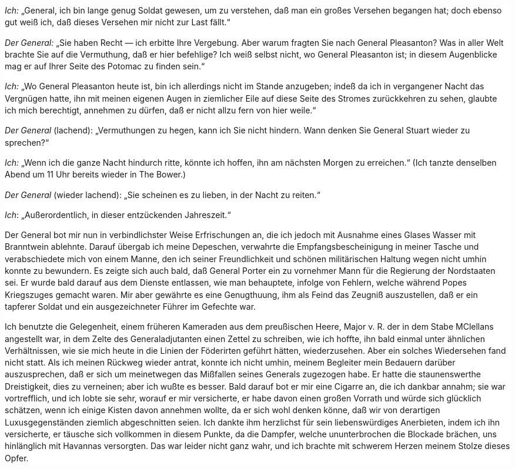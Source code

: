 *Ich:* „General, ich bin lange genug Soldat gewesen, um zu verstehen, daß man
ein großes Versehen begangen hat; doch ebenso gut weiß ich, daß dieses Versehen
mir nicht zur Last fällt.“

*Der General:* „Sie haben Recht — ich erbitte Ihre Vergebung. Aber warum fragten
Sie nach General Pleasanton? Was in aller Welt brachte Sie auf die Vermuthung,
daß er hier befehlige? Ich weiß selbst nicht, wo General Pleasanton ist; in
diesem Augenblicke mag er auf Ihrer Seite des Potomac zu finden sein.“

*Ich:* „Wo General Pleasanton heute ist, bin ich allerdings nicht im Stande
anzugeben; indeß da ich in vergangener Nacht das Vergnügen hatte, ihn mit meinen
eigenen Augen in ziemlicher Eile auf diese Seite des Stromes zurückkehren zu
sehen, glaubte ich mich berechtigt, annehmen zu dürfen, daß er nicht allzu fern
von hier weile.“

*Der General* (lachend): „Vermuthungen zu hegen, kann ich Sie nicht hindern.
Wann denken Sie General Stuart wieder zu sprechen?“

*Ich:* „Wenn ich die ganze Nacht hindurch ritte, könnte ich hoffen, ihn am
nächsten Morgen zu erreichen.“ (Ich tanzte denselben Abend um 11 Uhr bereits
wieder in The Bower.)

*Der General* (wieder lachend): „Sie scheinen es zu lieben, in der Nacht zu
reiten.“

*Ich*: „Außerordentlich, in dieser entzückenden Jahreszeit.“

Der General bot mir nun in verbindlichster Weise Erfrischungen an, die ich
jedoch mit Ausnahme eines Glases Wasser mit Branntwein ablehnte. Darauf übergab
ich meine Depeschen, verwahrte die Empfangsbescheinigung in meiner Tasche und
verabschiedete mich von einem Manne, den ich seiner Freundlichkeit und schönen
militärischen Haltung wegen nicht umhin konnte zu bewundern. Es zeigte sich auch
bald, daß General Porter ein zu vornehmer Mann für die Regierung der Nordstaaten
sei. Er wurde bald darauf aus dem Dienste entlassen, wie man behauptete, infolge
von Fehlern, welche während Popes Kriegszuges gemacht waren. Mir aber gewährte
es eine Genugthuung, ihm als Feind das Zeugniß auszustellen, daß er ein tapferer
Soldat und ein ausgezeichneter Führer im Gefechte war.

Ich benutzte die Gelegenheit, einem früheren Kameraden aus dem preußischen
Heere, Major v. R. der in dem Stabe MClellans angestellt war, in dem Zelte des
Generaladjutanten einen Zettel zu schreiben, wie ich hoffte, ihn bald einmal
unter ähnlichen Verhältnissen, wie sie mich heute in die Linien der Föderirten
geführt hätten, wiederzusehen. Aber ein solches Wiedersehen fand nicht statt.
Als ich meinen Rückweg wieder antrat, konnte ich nicht umhin, meinem Begleiter
mein Bedauern darüber auszusprechen, daß er sich um meinetwegen das Mißfallen
seines Generals zugezogen habe. Er hatte die staunenswerthe Dreistigkeit, dies
zu verneinen; aber ich wußte es besser. Bald darauf bot er mir eine Cigarre an,
die ich dankbar annahm; sie war vortrefflich, und ich lobte sie sehr, worauf er
mir versicherte, er habe davon einen großen Vorrath und würde sich glücklich
schätzen, wenn ich einige Kisten davon annehmen wollte, da er sich wohl denken
könne, daß wir von derartigen Luxusgegenständen ziemlich abgeschnitten seien.
Ich dankte ihm herzlichst für sein liebenswürdiges Anerbieten, indem ich ihn
versicherte, er täusche sich vollkommen in diesem Punkte, da die Dampfer, welche
ununterbrochen die Blockade brächen, uns hinlänglich mit Havannas versorgten.
Das war leider nicht ganz wahr, und ich brachte mit schwerem Herzen meinem
Stolze dieses Opfer.

